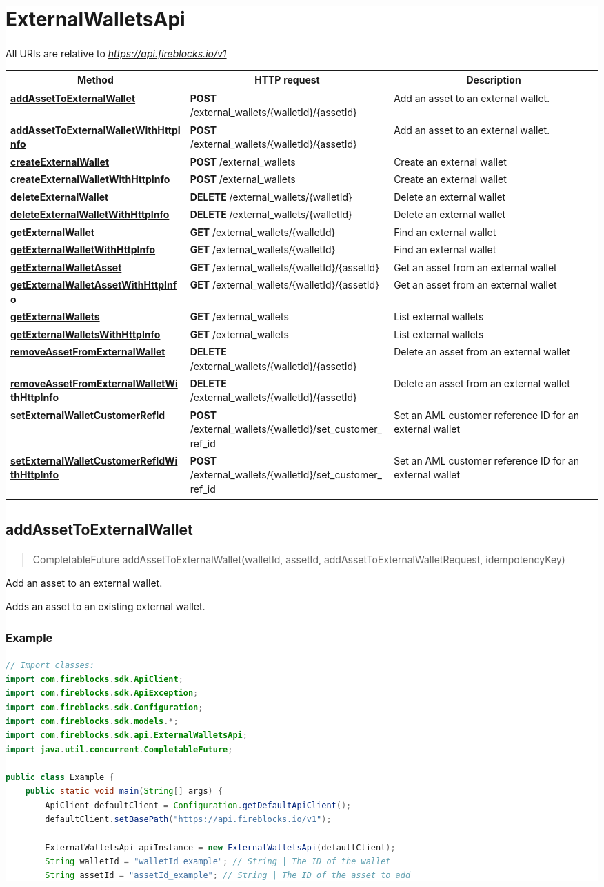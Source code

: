 # ExternalWalletsApi

All URIs are relative to *https://api.fireblocks.io/v1*

| Method | HTTP request | Description |
|------------- | ------------- | -------------|
| [**addAssetToExternalWallet**](ExternalWalletsApi.md#addAssetToExternalWallet) | **POST** /external_wallets/{walletId}/{assetId} | Add an asset to an external wallet. |
| [**addAssetToExternalWalletWithHttpInfo**](ExternalWalletsApi.md#addAssetToExternalWalletWithHttpInfo) | **POST** /external_wallets/{walletId}/{assetId} | Add an asset to an external wallet. |
| [**createExternalWallet**](ExternalWalletsApi.md#createExternalWallet) | **POST** /external_wallets | Create an external wallet |
| [**createExternalWalletWithHttpInfo**](ExternalWalletsApi.md#createExternalWalletWithHttpInfo) | **POST** /external_wallets | Create an external wallet |
| [**deleteExternalWallet**](ExternalWalletsApi.md#deleteExternalWallet) | **DELETE** /external_wallets/{walletId} | Delete an external wallet |
| [**deleteExternalWalletWithHttpInfo**](ExternalWalletsApi.md#deleteExternalWalletWithHttpInfo) | **DELETE** /external_wallets/{walletId} | Delete an external wallet |
| [**getExternalWallet**](ExternalWalletsApi.md#getExternalWallet) | **GET** /external_wallets/{walletId} | Find an external wallet |
| [**getExternalWalletWithHttpInfo**](ExternalWalletsApi.md#getExternalWalletWithHttpInfo) | **GET** /external_wallets/{walletId} | Find an external wallet |
| [**getExternalWalletAsset**](ExternalWalletsApi.md#getExternalWalletAsset) | **GET** /external_wallets/{walletId}/{assetId} | Get an asset from an external wallet |
| [**getExternalWalletAssetWithHttpInfo**](ExternalWalletsApi.md#getExternalWalletAssetWithHttpInfo) | **GET** /external_wallets/{walletId}/{assetId} | Get an asset from an external wallet |
| [**getExternalWallets**](ExternalWalletsApi.md#getExternalWallets) | **GET** /external_wallets | List external wallets |
| [**getExternalWalletsWithHttpInfo**](ExternalWalletsApi.md#getExternalWalletsWithHttpInfo) | **GET** /external_wallets | List external wallets |
| [**removeAssetFromExternalWallet**](ExternalWalletsApi.md#removeAssetFromExternalWallet) | **DELETE** /external_wallets/{walletId}/{assetId} | Delete an asset from an external wallet |
| [**removeAssetFromExternalWalletWithHttpInfo**](ExternalWalletsApi.md#removeAssetFromExternalWalletWithHttpInfo) | **DELETE** /external_wallets/{walletId}/{assetId} | Delete an asset from an external wallet |
| [**setExternalWalletCustomerRefId**](ExternalWalletsApi.md#setExternalWalletCustomerRefId) | **POST** /external_wallets/{walletId}/set_customer_ref_id | Set an AML customer reference ID for an external wallet |
| [**setExternalWalletCustomerRefIdWithHttpInfo**](ExternalWalletsApi.md#setExternalWalletCustomerRefIdWithHttpInfo) | **POST** /external_wallets/{walletId}/set_customer_ref_id | Set an AML customer reference ID for an external wallet |



## addAssetToExternalWallet

> CompletableFuture<ExternalWalletAsset> addAssetToExternalWallet(walletId, assetId, addAssetToExternalWalletRequest, idempotencyKey)

Add an asset to an external wallet.

Adds an asset to an existing external wallet.

### Example

```java
// Import classes:
import com.fireblocks.sdk.ApiClient;
import com.fireblocks.sdk.ApiException;
import com.fireblocks.sdk.Configuration;
import com.fireblocks.sdk.models.*;
import com.fireblocks.sdk.api.ExternalWalletsApi;
import java.util.concurrent.CompletableFuture;

public class Example {
    public static void main(String[] args) {
        ApiClient defaultClient = Configuration.getDefaultApiClient();
        defaultClient.setBasePath("https://api.fireblocks.io/v1");

        ExternalWalletsApi apiInstance = new ExternalWalletsApi(defaultClient);
        String walletId = "walletId_example"; // String | The ID of the wallet
        String assetId = "assetId_example"; // String | The ID of the asset to add
```